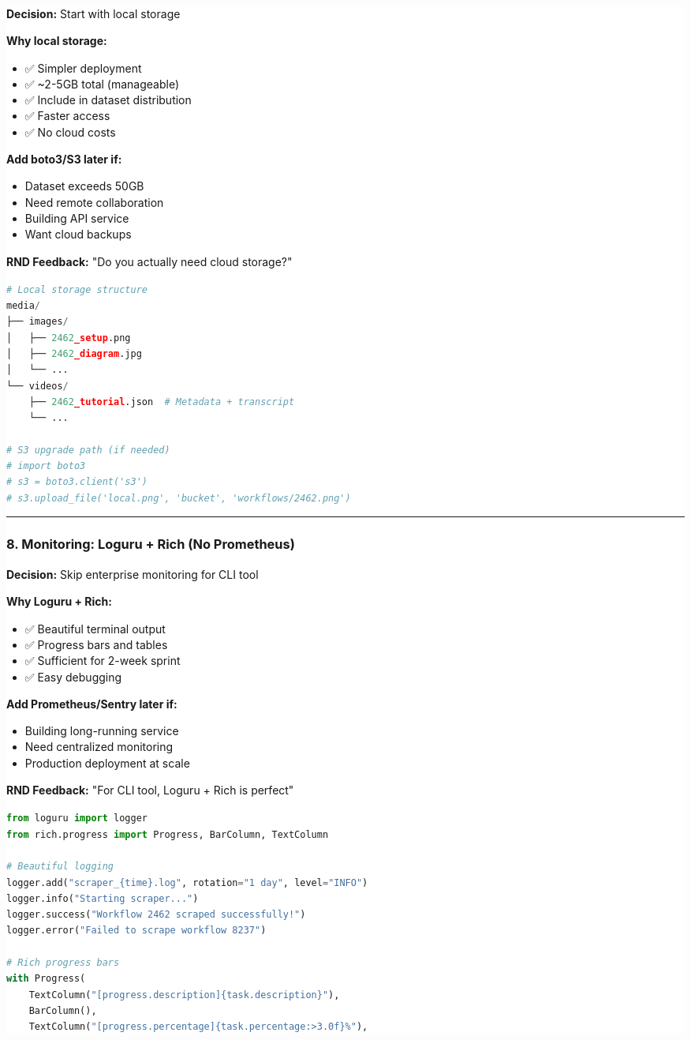 **Decision:** Start with local storage

**Why local storage:**
- ✅ Simpler deployment
- ✅ ~2-5GB total (manageable)
- ✅ Include in dataset distribution
- ✅ Faster access
- ✅ No cloud costs

**Add boto3/S3 later if:**
- Dataset exceeds 50GB
- Need remote collaboration
- Building API service
- Want cloud backups

**RND Feedback:** "Do you actually need cloud storage?"

```python
# Local storage structure
media/
├── images/
│   ├── 2462_setup.png
│   ├── 2462_diagram.jpg
│   └── ...
└── videos/
    ├── 2462_tutorial.json  # Metadata + transcript
    └── ...

# S3 upgrade path (if needed)
# import boto3
# s3 = boto3.client('s3')
# s3.upload_file('local.png', 'bucket', 'workflows/2462.png')
```

---

### **8. Monitoring: Loguru + Rich (No Prometheus)**

**Decision:** Skip enterprise monitoring for CLI tool

**Why Loguru + Rich:**
- ✅ Beautiful terminal output
- ✅ Progress bars and tables
- ✅ Sufficient for 2-week sprint
- ✅ Easy debugging

**Add Prometheus/Sentry later if:**
- Building long-running service
- Need centralized monitoring
- Production deployment at scale

**RND Feedback:** "For CLI tool, Loguru + Rich is perfect"

```python
from loguru import logger
from rich.progress import Progress, BarColumn, TextColumn

# Beautiful logging
logger.add("scraper_{time}.log", rotation="1 day", level="INFO")
logger.info("Starting scraper...")
logger.success("Workflow 2462 scraped successfully!")
logger.error("Failed to scrape workflow 8237")

# Rich progress bars
with Progress(
    TextColumn("[progress.description]{task.description}"),
    BarColumn(),
    TextColumn("[progress.percentage]{task.percentage:>3.0f}%"),
```